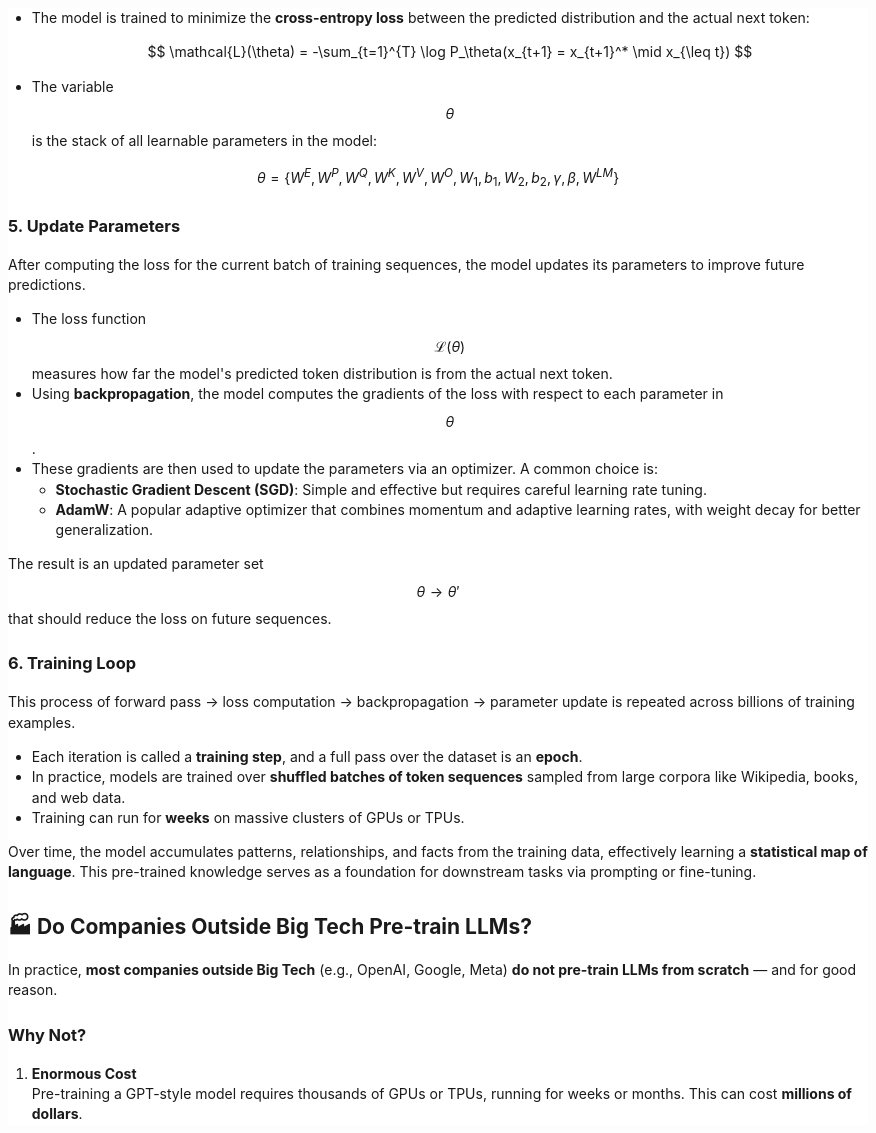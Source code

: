 - The model is trained to minimize the **cross-entropy loss** between the predicted distribution and the actual next token:

  $$
  \mathcal{L}(\theta) = -\sum_{t=1}^{T} \log P_\theta(x_{t+1} = x_{t+1}^* \mid x_{\leq t})
  $$

- The variable $$ \theta $$ is the stack of all learnable parameters in the model:

$$
\theta = \{W^E, W^P, W^Q, W^K, W^V, W^O, W_1, b_1, W_2, b_2, \gamma, \beta, W^{LM}\}
$$

### 5. **Update Parameters**

After computing the loss for the current batch of training sequences, the model updates its parameters to improve future predictions.

- The loss function $$ \mathcal{L}(\theta) $$ measures how far the model's predicted token distribution is from the actual next token.
- Using **backpropagation**, the model computes the gradients of the loss with respect to each parameter in $$ \theta $$.
- These gradients are then used to update the parameters via an optimizer. A common choice is:
  - **Stochastic Gradient Descent (SGD)**: Simple and effective but requires careful learning rate tuning.
  - **AdamW**: A popular adaptive optimizer that combines momentum and adaptive learning rates, with weight decay for better generalization.

The result is an updated parameter set $$ \theta \rightarrow \theta' $$ that should reduce the loss on future sequences.

### 6. **Training Loop**

This process of forward pass → loss computation → backpropagation → parameter update is repeated across billions of training examples.

- Each iteration is called a **training step**, and a full pass over the dataset is an **epoch**.
- In practice, models are trained over **shuffled batches of token sequences** sampled from large corpora like Wikipedia, books, and web data.
- Training can run for **weeks** on massive clusters of GPUs or TPUs.

Over time, the model accumulates patterns, relationships, and facts from the training data, effectively learning a **statistical map of language**. This pre-trained knowledge serves as a foundation for downstream tasks via prompting or fine-tuning.

## 🏭 Do Companies Outside Big Tech Pre-train LLMs?

In practice, **most companies outside Big Tech** (e.g., OpenAI, Google, Meta) **do not pre-train LLMs from scratch** — and for good reason.

### Why Not?

1. **Enormous Cost**  
   Pre-training a GPT-style model requires thousands of GPUs or TPUs, running for weeks or months. This can cost **millions of dollars**.
